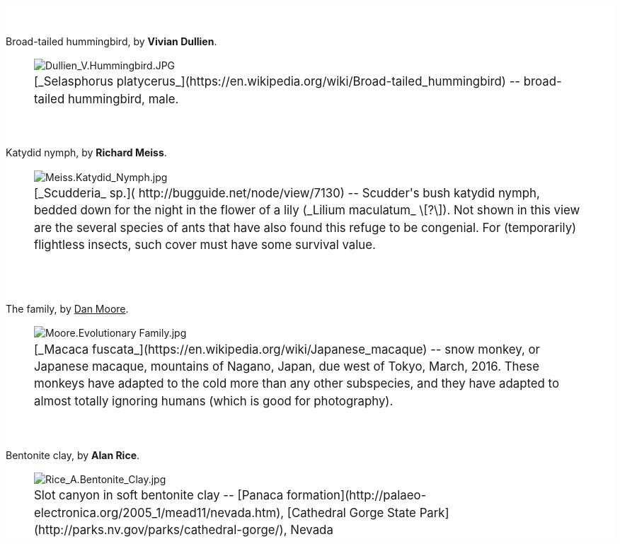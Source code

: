</figcaption>
</figure>

<br /><br />
Broad-tailed hummingbird, by **Vivian Dullien**.


<figure>
<img src="{{ site.baseurl }}/uploads/2016/Dullien_V.Hummingbird.JPG" alt="Dullien_V.Hummingbird.JPG" width="600" height="450" />
<figcaption markdown="span">
<big>[_Selasphorus platycerus_](https://en.wikipedia.org/wiki/Broad-tailed_hummingbird) -- broad-tailed hummingbird, male.</big>

</figcaption>
</figure>

<br /><br />
Katydid nymph, by **Richard Meiss**.


<figure>
<img src="{{ site.baseurl }}/uploads/2016/Meiss.Katydid_Nymph.jpg" alt="Meiss.Katydid_Nymph.jpg" width="600" height="348" />
<figcaption markdown="span">
<big>[_Scudderia_ sp.]( http://bugguide.net/node/view/7130) --  Scudder's bush katydid nymph, bedded down for the night in the flower of a lily (_Lilium maculatum_ \[?\]). Not shown in this view are the several species of ants that have also found this refuge to be congenial. For (temporarily) flightless insects, such cover must have some survival value.</big>

</figcaption>
</figure>


<br /><br />

The family, by [Dan Moore](www.pbase.com/mooremedia).


<figure>
<img src="{{ site.baseurl }}/uploads/2016/Moore.Evolutionary%20Family.jpg" alt="Moore.Evolutionary Family.jpg" width="600" height="600" />
<figcaption markdown="span">
<big>[_Macaca fuscata_](https://en.wikipedia.org/wiki/Japanese_macaque) -- snow monkey, or Japanese macaque, mountains of Nagano, Japan, due west of Tokyo, March, 2016. These monkeys have adapted to the cold more than any other subspecies, and they have adapted to almost totally ignoring humans (which is good for photography).</big>

</figcaption>
</figure>

<br /><br />
Bentonite clay, by **Alan Rice**.


<figure>
<img src="{{ site.baseurl }}/uploads/2016/Rice_A.Bentonite_Clay.jpg" alt="Rice_A.Bentonite_Clay.jpg" width="600" height="2006" />
<figcaption markdown="span">
<big>Slot canyon in soft bentonite clay -- [Panaca formation](http://palaeo-electronica.org/2005_1/mead11/nevada.htm), [Cathedral Gorge State Park](http://parks.nv.gov/parks/cathedral-gorge/), Nevada</big>
